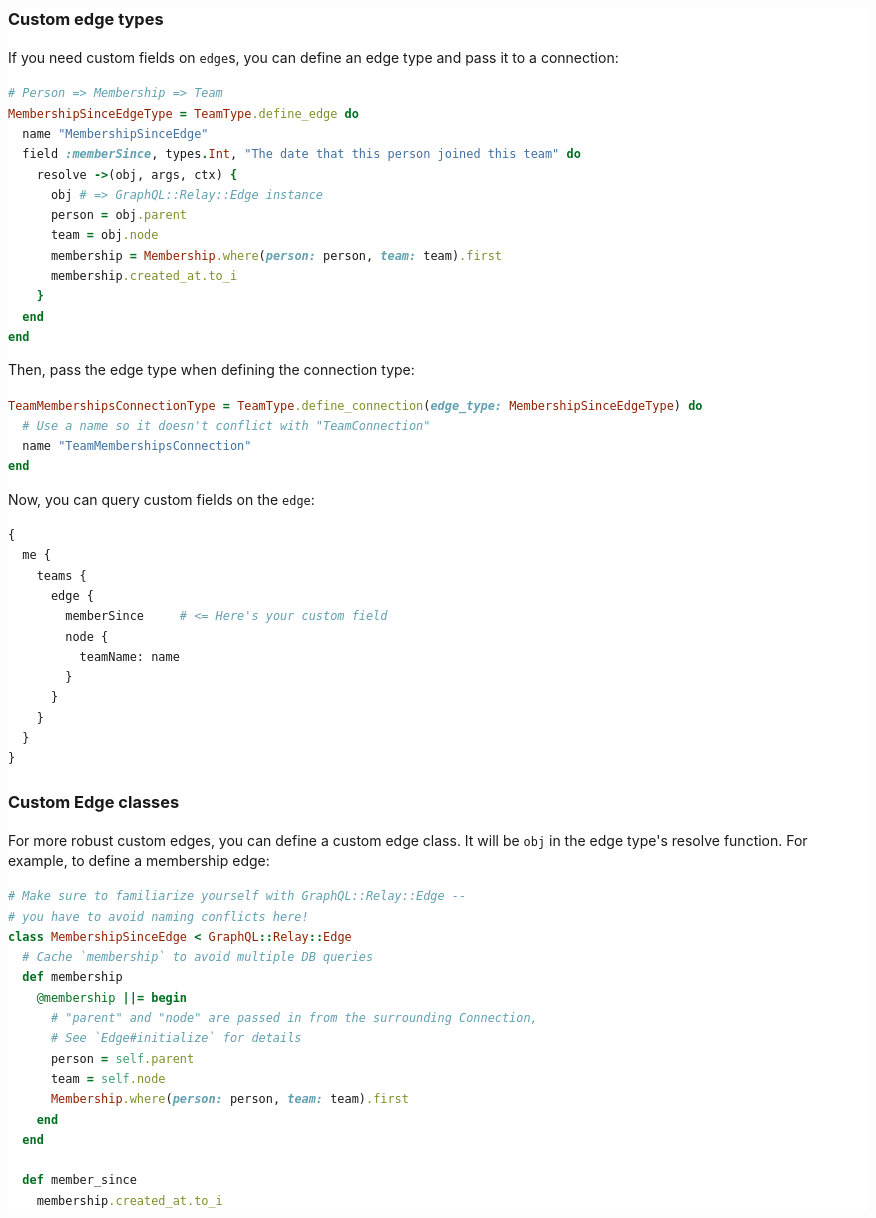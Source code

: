 ### Custom edge types

If you need custom fields on `edge`s, you can define an edge type and pass it to a connection:

```ruby
# Person => Membership => Team
MembershipSinceEdgeType = TeamType.define_edge do
  name "MembershipSinceEdge"
  field :memberSince, types.Int, "The date that this person joined this team" do
    resolve ->(obj, args, ctx) {
      obj # => GraphQL::Relay::Edge instance
      person = obj.parent
      team = obj.node
      membership = Membership.where(person: person, team: team).first
      membership.created_at.to_i
    }
  end
end
```

Then, pass the edge type when defining the connection type:

```ruby
TeamMembershipsConnectionType = TeamType.define_connection(edge_type: MembershipSinceEdgeType) do
  # Use a name so it doesn't conflict with "TeamConnection"
  name "TeamMembershipsConnection"
end
```

Now, you can query custom fields on the `edge`:

```graphql
{
  me {
    teams {
      edge {
        memberSince     # <= Here's your custom field
        node {
          teamName: name
        }
      }
    }
  }
}
```

### Custom Edge classes

For more robust custom edges, you can define a custom edge class. It will be `obj` in the edge type's resolve function. For example, to define a membership edge:

```ruby
# Make sure to familiarize yourself with GraphQL::Relay::Edge --
# you have to avoid naming conflicts here!
class MembershipSinceEdge < GraphQL::Relay::Edge
  # Cache `membership` to avoid multiple DB queries
  def membership
    @membership ||= begin
      # "parent" and "node" are passed in from the surrounding Connection,
      # See `Edge#initialize` for details
      person = self.parent
      team = self.node
      Membership.where(person: person, team: team).first
    end
  end

  def member_since
    membership.created_at.to_i
```
